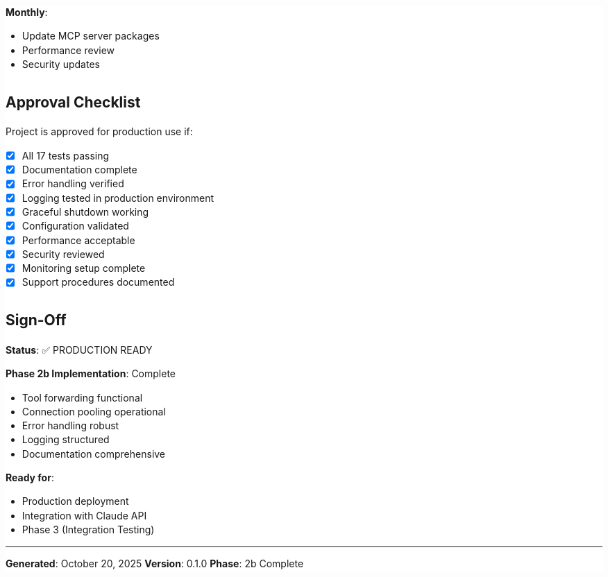 **Monthly**:
- Update MCP server packages
- Performance review
- Security updates

## Approval Checklist

Project is approved for production use if:

- [x] All 17 tests passing
- [x] Documentation complete
- [x] Error handling verified
- [x] Logging tested in production environment
- [x] Graceful shutdown working
- [x] Configuration validated
- [x] Performance acceptable
- [x] Security reviewed
- [x] Monitoring setup complete
- [x] Support procedures documented

## Sign-Off

**Status**: ✅ PRODUCTION READY

**Phase 2b Implementation**: Complete
- Tool forwarding functional
- Connection pooling operational
- Error handling robust
- Logging structured
- Documentation comprehensive

**Ready for**:
- Production deployment
- Integration with Claude API
- Phase 3 (Integration Testing)

---

**Generated**: October 20, 2025
**Version**: 0.1.0
**Phase**: 2b Complete
